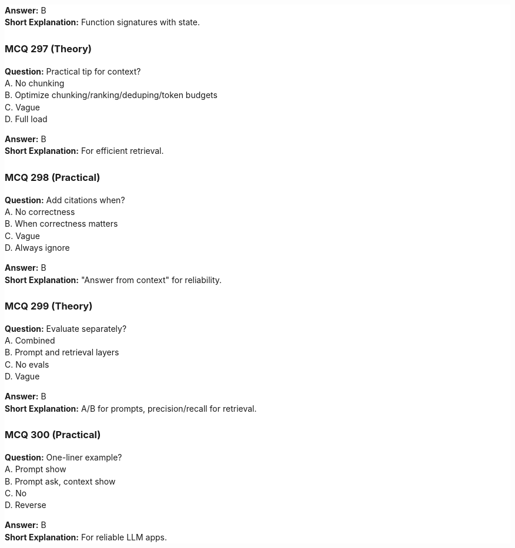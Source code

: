 **Answer:** B  
**Short Explanation:** Function signatures with state.

### MCQ 297 (Theory)
**Question:** Practical tip for context?  
A. No chunking  
B. Optimize chunking/ranking/deduping/token budgets  
C. Vague  
D. Full load  

**Answer:** B  
**Short Explanation:** For efficient retrieval.

### MCQ 298 (Practical)
**Question:** Add citations when?  
A. No correctness  
B. When correctness matters  
C. Vague  
D. Always ignore  

**Answer:** B  
**Short Explanation:** "Answer from context" for reliability.

### MCQ 299 (Theory)
**Question:** Evaluate separately?  
A. Combined  
B. Prompt and retrieval layers  
C. No evals  
D. Vague  

**Answer:** B  
**Short Explanation:** A/B for prompts, precision/recall for retrieval.

### MCQ 300 (Practical)
**Question:** One-liner example?  
A. Prompt show  
B. Prompt ask, context show  
C. No  
D. Reverse  

**Answer:** B  
**Short Explanation:** For reliable LLM apps.